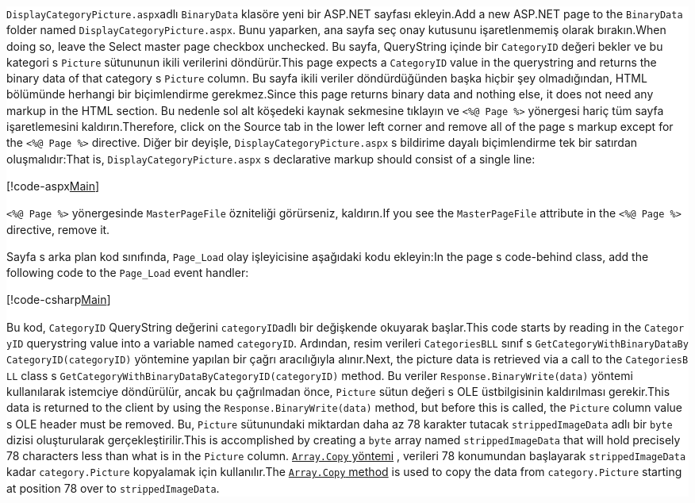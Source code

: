 <span data-ttu-id="fd13c-205">`DisplayCategoryPicture.aspx`adlı `BinaryData` klasöre yeni bir ASP.NET sayfası ekleyin.</span><span class="sxs-lookup"><span data-stu-id="fd13c-205">Add a new ASP.NET page to the `BinaryData` folder named `DisplayCategoryPicture.aspx`.</span></span> <span data-ttu-id="fd13c-206">Bunu yaparken, ana sayfa seç onay kutusunu işaretlenmemiş olarak bırakın.</span><span class="sxs-lookup"><span data-stu-id="fd13c-206">When doing so, leave the Select master page checkbox unchecked.</span></span> <span data-ttu-id="fd13c-207">Bu sayfa, QueryString içinde bir `CategoryID` değeri bekler ve bu kategori s `Picture` sütununun ikili verilerini döndürür.</span><span class="sxs-lookup"><span data-stu-id="fd13c-207">This page expects a `CategoryID` value in the querystring and returns the binary data of that category s `Picture` column.</span></span> <span data-ttu-id="fd13c-208">Bu sayfa ikili veriler döndürdüğünden başka hiçbir şey olmadığından, HTML bölümünde herhangi bir biçimlendirme gerekmez.</span><span class="sxs-lookup"><span data-stu-id="fd13c-208">Since this page returns binary data and nothing else, it does not need any markup in the HTML section.</span></span> <span data-ttu-id="fd13c-209">Bu nedenle sol alt köşedeki kaynak sekmesine tıklayın ve `<%@ Page %>` yönergesi hariç tüm sayfa işaretlemesini kaldırın.</span><span class="sxs-lookup"><span data-stu-id="fd13c-209">Therefore, click on the Source tab in the lower left corner and remove all of the page s markup except for the `<%@ Page %>` directive.</span></span> <span data-ttu-id="fd13c-210">Diğer bir deyişle, `DisplayCategoryPicture.aspx` s bildirime dayalı biçimlendirme tek bir satırdan oluşmalıdır:</span><span class="sxs-lookup"><span data-stu-id="fd13c-210">That is, `DisplayCategoryPicture.aspx` s declarative markup should consist of a single line:</span></span>

[!code-aspx[Main](displaying-binary-data-in-the-data-web-controls-cs/samples/sample5.aspx)]

<span data-ttu-id="fd13c-211">`<%@ Page %>` yönergesinde `MasterPageFile` özniteliği görürseniz, kaldırın.</span><span class="sxs-lookup"><span data-stu-id="fd13c-211">If you see the `MasterPageFile` attribute in the `<%@ Page %>` directive, remove it.</span></span>

<span data-ttu-id="fd13c-212">Sayfa s arka plan kod sınıfında, `Page_Load` olay işleyicisine aşağıdaki kodu ekleyin:</span><span class="sxs-lookup"><span data-stu-id="fd13c-212">In the page s code-behind class, add the following code to the `Page_Load` event handler:</span></span>

[!code-csharp[Main](displaying-binary-data-in-the-data-web-controls-cs/samples/sample6.cs)]

<span data-ttu-id="fd13c-213">Bu kod, `CategoryID` QueryString değerini `categoryID`adlı bir değişkende okuyarak başlar.</span><span class="sxs-lookup"><span data-stu-id="fd13c-213">This code starts by reading in the `CategoryID` querystring value into a variable named `categoryID`.</span></span> <span data-ttu-id="fd13c-214">Ardından, resim verileri `CategoriesBLL` sınıf s `GetCategoryWithBinaryDataByCategoryID(categoryID)` yöntemine yapılan bir çağrı aracılığıyla alınır.</span><span class="sxs-lookup"><span data-stu-id="fd13c-214">Next, the picture data is retrieved via a call to the `CategoriesBLL` class s `GetCategoryWithBinaryDataByCategoryID(categoryID)` method.</span></span> <span data-ttu-id="fd13c-215">Bu veriler `Response.BinaryWrite(data)` yöntemi kullanılarak istemciye döndürülür, ancak bu çağrılmadan önce, `Picture` sütun değeri s OLE üstbilgisinin kaldırılması gerekir.</span><span class="sxs-lookup"><span data-stu-id="fd13c-215">This data is returned to the client by using the `Response.BinaryWrite(data)` method, but before this is called, the `Picture` column value s OLE header must be removed.</span></span> <span data-ttu-id="fd13c-216">Bu, `Picture` sütunundaki miktardan daha az 78 karakter tutacak `strippedImageData` adlı bir `byte` dizisi oluşturularak gerçekleştirilir.</span><span class="sxs-lookup"><span data-stu-id="fd13c-216">This is accomplished by creating a `byte` array named `strippedImageData` that will hold precisely 78 characters less than what is in the `Picture` column.</span></span> <span data-ttu-id="fd13c-217">[`Array.Copy` yöntemi](https://msdn.microsoft.com/library/z50k9bft.aspx) , verileri 78 konumundan başlayarak `strippedImageData`kadar `category.Picture` kopyalamak için kullanılır.</span><span class="sxs-lookup"><span data-stu-id="fd13c-217">The [`Array.Copy` method](https://msdn.microsoft.com/library/z50k9bft.aspx) is used to copy the data from `category.Picture` starting at position 78 over to `strippedImageData`.</span></span>
